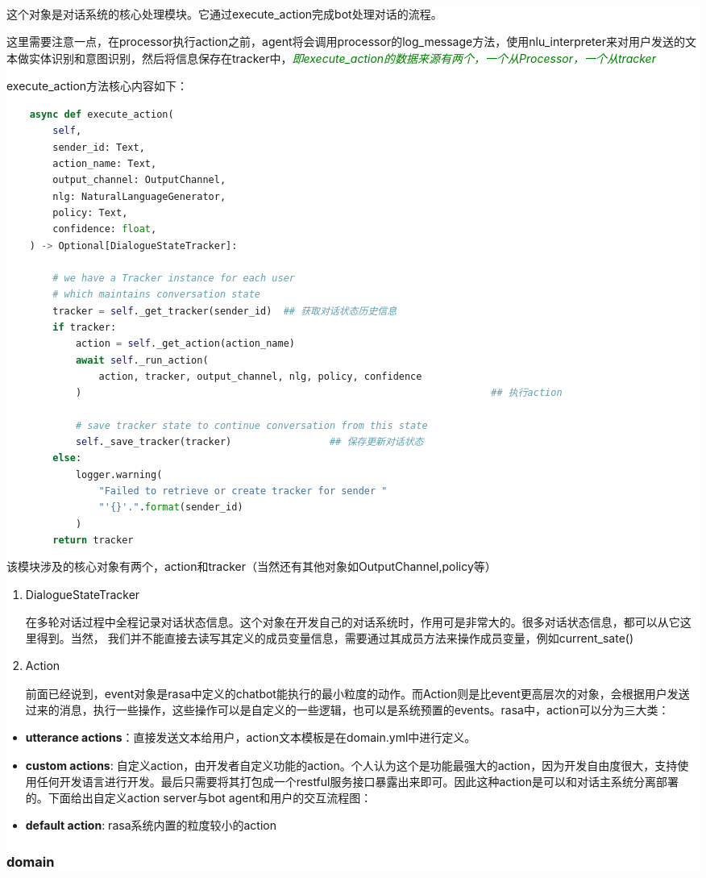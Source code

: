 这个对象是对话系统的核心处理模块。它通过execute_action完成bot处理对话的流程。

这里需要注意一点，在processor执行action之前，agent将会调用processor的log_message方法，使用nlu_interpreter来对用户发送的文本做实体识别和意图识别，然后将信息保存在tracker中，*<font color=#008000>即execute_action的数据来源有两个，一个从Processor，一个从tracker</font>*  

execute_action方法核心内容如下：

```python
    async def execute_action(
        self,
        sender_id: Text,
        action_name: Text,
        output_channel: OutputChannel,
        nlg: NaturalLanguageGenerator,
        policy: Text,
        confidence: float,
    ) -> Optional[DialogueStateTracker]:

        # we have a Tracker instance for each user
        # which maintains conversation state
        tracker = self._get_tracker(sender_id)  ## 获取对话状态历史信息
        if tracker:
            action = self._get_action(action_name)
            await self._run_action(
                action, tracker, output_channel, nlg, policy, confidence
            )																		## 执行action

            # save tracker state to continue conversation from this state
            self._save_tracker(tracker)					## 保存更新对话状态
        else:
            logger.warning(
                "Failed to retrieve or create tracker for sender "
                "'{}'.".format(sender_id)
            )
        return tracker
```

该模块涉及的核心对象有两个，action和tracker（当然还有其他对象如OutputChannel,policy等）

1. DialogueStateTracker  

   在多轮对话过程中全程记录对话状态信息。这个对象在开发自己的对话系统时，作用可是非常大的。很多对话状态信息，都可以从它这里得到。当然， 我们并不能直接去读写其定义的成员变量信息，需要通过其成员方法来操作成员变量，例如current_sate()

2. Action  

   前面已经说到，event对象是rasa中定义的chatbot能执行的最小粒度的动作。而Action则是比event更高层次的对象，会根据用户发送过来的消息，执行一些操作，这些操作可以是自定义的一些逻辑，也可以是系统预置的events。rasa中，action可以分为三大类：

  - **utterance actions**：直接发送文本给用户，action文本模板是在domain.yml中进行定义。
  
  - **custom actions**: 自定义action，由开发者自定义功能的action。个人认为这个是功能最强大的action，因为开发自由度很大，支持使用任何开发语言进行开发。最后只需要将其打包成一个restful服务接口暴露出来即可。因此这种action是可以和对话主系统分离部署的。下面给出自定义action server与bot agent和用户的交互流程图：
  - **default action**: rasa系统内置的粒度较小的action

### domain  
